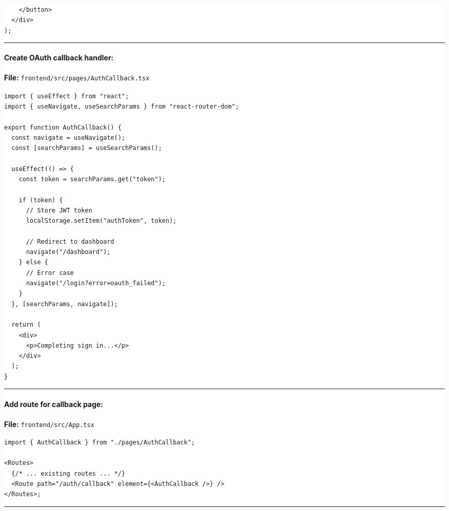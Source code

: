 ```tsx
    </button>
  </div>
);
```

---

#### Create OAuth callback handler:

**File:** `frontend/src/pages/AuthCallback.tsx`

```tsx
import { useEffect } from "react";
import { useNavigate, useSearchParams } from "react-router-dom";

export function AuthCallback() {
  const navigate = useNavigate();
  const [searchParams] = useSearchParams();

  useEffect(() => {
    const token = searchParams.get("token");

    if (token) {
      // Store JWT token
      localStorage.setItem("authToken", token);

      // Redirect to dashboard
      navigate("/dashboard");
    } else {
      // Error case
      navigate("/login?error=oauth_failed");
    }
  }, [searchParams, navigate]);

  return (
    <div>
      <p>Completing sign in...</p>
    </div>
  );
}
```

---

#### Add route for callback page:

**File:** `frontend/src/App.tsx`

```tsx
import { AuthCallback } from "./pages/AuthCallback";

<Routes>
  {/* ... existing routes ... */}
  <Route path="/auth/callback" element={<AuthCallback />} />
</Routes>;
```

---